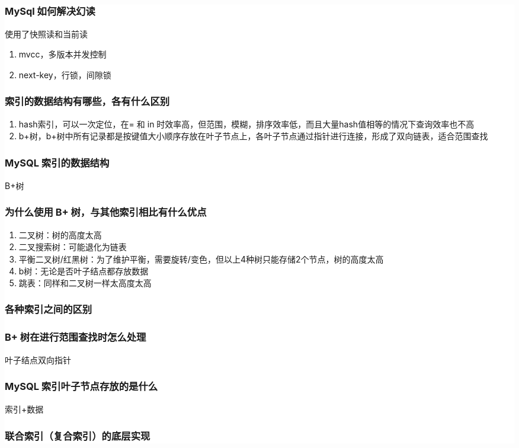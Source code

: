 





### MySql 如何解决幻读

使用了快照读和当前读

1. mvcc，多版本并发控制

2. next-key，行锁，间隙锁

   



### 索引的数据结构有哪些，各有什么区别

1. hash索引，可以一次定位，在= 和 in 时效率高，但范围，模糊，排序效率低，而且大量hash值相等的情况下查询效率也不高
2. b+树，b+树中所有记录都是按键值大小顺序存放在叶子节点上，各叶子节点通过指针进行连接，形成了双向链表，适合范围查找





### MySQL 索引的数据结构

B+树



### 为什么使用 B+ 树，与其他索引相比有什么优点

1. 二叉树：树的高度太高
2. 二叉搜索树：可能退化为链表
3. 平衡二叉树/红黑树：为了维护平衡，需要旋转/变色，但以上4种树只能存储2个节点，树的高度太高
4. b树：无论是否叶子结点都存放数据
5. 跳表：同样和二叉树一样太高度太高



### 各种索引之间的区别





### B+ 树在进行范围查找时怎么处理

叶子结点双向指针



### MySQL 索引叶子节点存放的是什么

索引+数据



### 联合索引（复合索引）的底层实现


